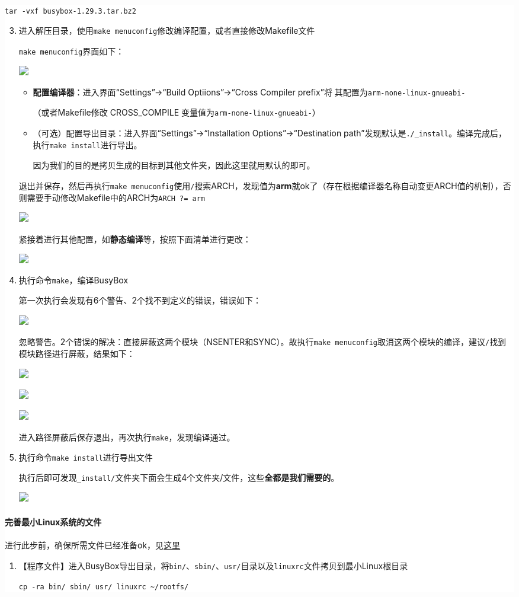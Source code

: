    ```
   tar -vxf busybox-1.29.3.tar.bz2
   ```

3. 进入解压目录，使用`make menuconfig`修改编译配置，或者直接修改Makefile文件

   `make menuconfig`界面如下：

   ![](https://raw.githubusercontent.com/jvfan/jvfan.github.io/master/img/post_img/20190723220101.png)

   - **配置编译器**：进入界面“Settings”→“Build Optiions”→“Cross Compiler prefix”将
     其配置为`arm-none-linux-gnueabi-`

     （或者Makefile修改 CROSS_COMPILE 变量值为`arm-none-linux-gnueabi-`）

   - （可选）配置导出目录：进入界面“Settings”→“Installation Options”→“Destination path”发现默认是`./_install`。编译完成后，执行`make install`进行导出。

     因为我们的目的是拷贝生成的目标到其他文件夹，因此这里就用默认的即可。

   退出并保存，然后再执行`make menuconfig`使用`/`搜索ARCH，发现值为**arm**就ok了（存在根据编译器名称自动变更ARCH值的机制），否则需要手动修改Makefile中的ARCH为`ARCH ?= arm`

   ![](https://raw.githubusercontent.com/jvfan/jvfan.github.io/master/img/post_img/20190723223944.png)

   紧接着进行其他配置，如**静态编译**等，按照下面清单进行更改：

   ![](https://raw.githubusercontent.com/jvfan/jvfan.github.io/master/img/post_img/20190724005949.png)

4. 执行命令`make`，编译BusyBox

   第一次执行会发现有6个警告、2个找不到定义的错误，错误如下：

   ![](https://raw.githubusercontent.com/jvfan/jvfan.github.io/master/img/post_img/20190724010303.png)

   忽略警告。2个错误的解决：直接屏蔽这两个模块（NSENTER和SYNC）。故执行`make menuconfig`取消这两个模块的编译，建议`/`找到模块路径进行屏蔽，结果如下：

   ![](https://raw.githubusercontent.com/jvfan/jvfan.github.io/master/img/post_img/20190723230808.png)

   ![](https://raw.githubusercontent.com/jvfan/jvfan.github.io/master/img/post_img/20190723230853.png)

   ![](https://raw.githubusercontent.com/jvfan/jvfan.github.io/master/img/post_img/20190724011104.png)

   进入路径屏蔽后保存退出，再次执行`make`，发现编译通过。

5. 执行命令`make install`进行导出文件

   执行后即可发现`_install/`文件夹下面会生成4个文件夹/文件，这些**全都是我们需要的**。
   
   ![](https://raw.githubusercontent.com/jvfan/jvfan.github.io/master/img/post_img/20190723231605.png)

#### 完善最小Linux系统的文件

进行此步前，确保所需文件已经准备ok，见[这里](#最小系统需要准备的文件)

1. 【程序文件】进入BusyBox导出目录，将`bin/`、`sbin/`、`usr/`目录以及`linuxrc`文件拷贝到最小Linux根目录

   ```
   cp -ra bin/ sbin/ usr/ linuxrc ~/rootfs/
   ```
